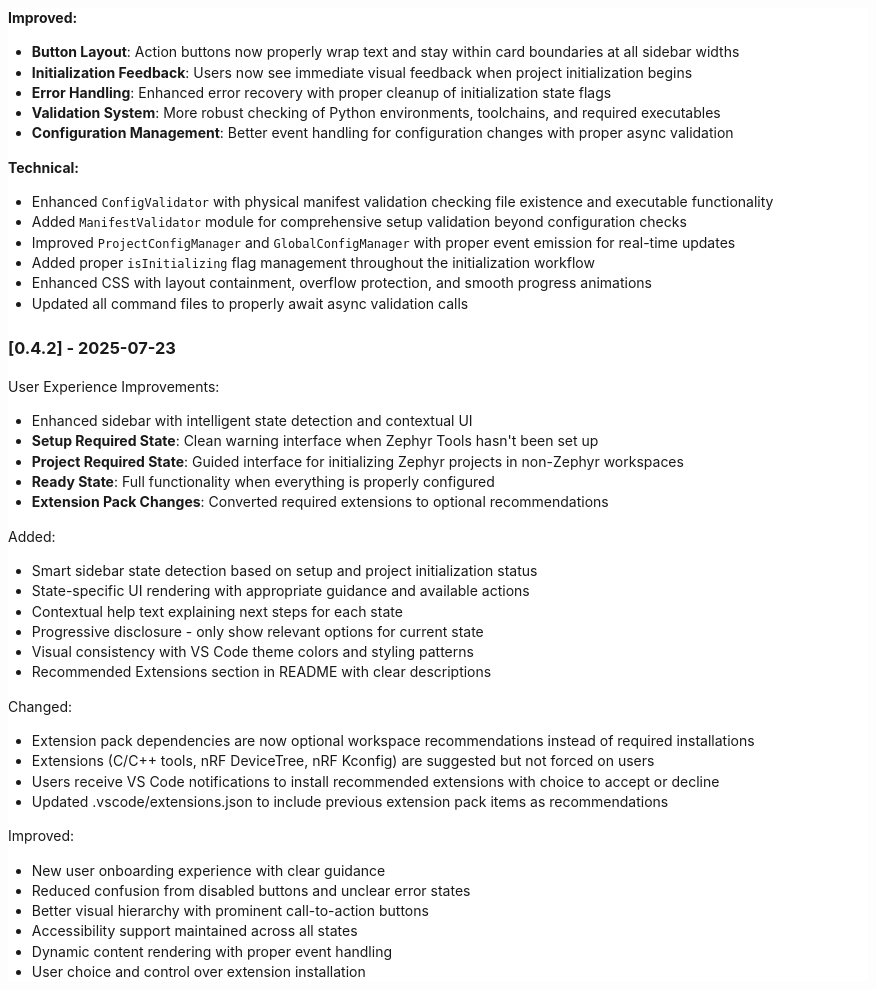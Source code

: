 **Improved:**
- **Button Layout**: Action buttons now properly wrap text and stay within card boundaries at all sidebar widths
- **Initialization Feedback**: Users now see immediate visual feedback when project initialization begins
- **Error Handling**: Enhanced error recovery with proper cleanup of initialization state flags
- **Validation System**: More robust checking of Python environments, toolchains, and required executables
- **Configuration Management**: Better event handling for configuration changes with proper async validation

**Technical:**
- Enhanced `ConfigValidator` with physical manifest validation checking file existence and executable functionality
- Added `ManifestValidator` module for comprehensive setup validation beyond configuration checks
- Improved `ProjectConfigManager` and `GlobalConfigManager` with proper event emission for real-time updates
- Added proper `isInitializing` flag management throughout the initialization workflow
- Enhanced CSS with layout containment, overflow protection, and smooth progress animations
- Updated all command files to properly await async validation calls

### [0.4.2] - 2025-07-23

User Experience Improvements:
- Enhanced sidebar with intelligent state detection and contextual UI
- **Setup Required State**: Clean warning interface when Zephyr Tools hasn't been set up
- **Project Required State**: Guided interface for initializing Zephyr projects in non-Zephyr workspaces
- **Ready State**: Full functionality when everything is properly configured
- **Extension Pack Changes**: Converted required extensions to optional recommendations

Added:
- Smart sidebar state detection based on setup and project initialization status
- State-specific UI rendering with appropriate guidance and available actions
- Contextual help text explaining next steps for each state
- Progressive disclosure - only show relevant options for current state
- Visual consistency with VS Code theme colors and styling patterns
- Recommended Extensions section in README with clear descriptions

Changed:
- Extension pack dependencies are now optional workspace recommendations instead of required installations
- Extensions (C/C++ tools, nRF DeviceTree, nRF Kconfig) are suggested but not forced on users
- Users receive VS Code notifications to install recommended extensions with choice to accept or decline
- Updated .vscode/extensions.json to include previous extension pack items as recommendations

Improved:
- New user onboarding experience with clear guidance
- Reduced confusion from disabled buttons and unclear error states
- Better visual hierarchy with prominent call-to-action buttons
- Accessibility support maintained across all states
- Dynamic content rendering with proper event handling
- User choice and control over extension installation
